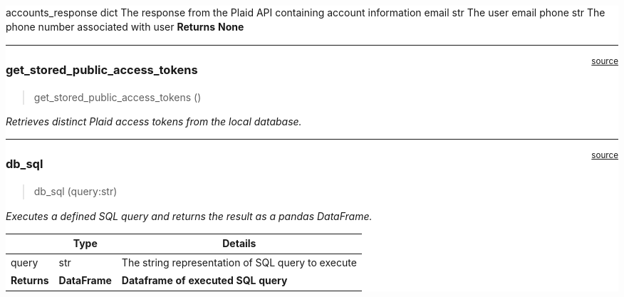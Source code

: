 <tr>
<td>accounts_response</td>
<td>dict</td>
<td>The response from the Plaid API containing account information</td>
</tr>
<tr>
<td>email</td>
<td>str</td>
<td>The user email</td>
</tr>
<tr>
<td>phone</td>
<td>str</td>
<td>The phone number associated with user</td>
</tr>
<tr>
<td><strong>Returns</strong></td>
<td><strong>None</strong></td>
<td></td>
</tr>
</tbody>
</table>

------------------------------------------------------------------------

<a
href="https://github.com/billthan/jupyter-finance/blob/main/jupyter_finance/core.py#L180"
target="_blank" style="float:right; font-size:smaller">source</a>

### get_stored_public_access_tokens

>  get_stored_public_access_tokens ()

*Retrieves distinct Plaid access tokens from the local database.*

------------------------------------------------------------------------

<a
href="https://github.com/billthan/jupyter-finance/blob/main/jupyter_finance/core.py#L162"
target="_blank" style="float:right; font-size:smaller">source</a>

### db_sql

>  db_sql (query:str)

*Executes a defined SQL query and returns the result as a pandas
DataFrame.*

<table>
<thead>
<tr>
<th></th>
<th><strong>Type</strong></th>
<th><strong>Details</strong></th>
</tr>
</thead>
<tbody>
<tr>
<td>query</td>
<td>str</td>
<td>The string representation of SQL query to execute</td>
</tr>
<tr>
<td><strong>Returns</strong></td>
<td><strong>DataFrame</strong></td>
<td><strong>Dataframe of executed SQL query</strong></td>
</tr>